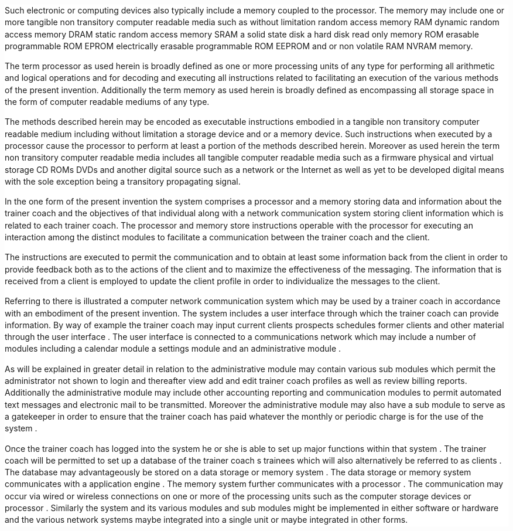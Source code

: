 Such electronic or computing devices also typically include a memory coupled to the processor. The memory may include one or more tangible non transitory computer readable media such as without limitation random access memory RAM dynamic random access memory DRAM static random access memory SRAM a solid state disk a hard disk read only memory ROM erasable programmable ROM EPROM electrically erasable programmable ROM EEPROM and or non volatile RAM NVRAM memory.

The term processor as used herein is broadly defined as one or more processing units of any type for performing all arithmetic and logical operations and for decoding and executing all instructions related to facilitating an execution of the various methods of the present invention. Additionally the term memory as used herein is broadly defined as encompassing all storage space in the form of computer readable mediums of any type.

The methods described herein may be encoded as executable instructions embodied in a tangible non transitory computer readable medium including without limitation a storage device and or a memory device. Such instructions when executed by a processor cause the processor to perform at least a portion of the methods described herein. Moreover as used herein the term non transitory computer readable media includes all tangible computer readable media such as a firmware physical and virtual storage CD ROMs DVDs and another digital source such as a network or the Internet as well as yet to be developed digital means with the sole exception being a transitory propagating signal.

In the one form of the present invention the system comprises a processor and a memory storing data and information about the trainer coach and the objectives of that individual along with a network communication system storing client information which is related to each trainer coach. The processor and memory store instructions operable with the processor for executing an interaction among the distinct modules to facilitate a communication between the trainer coach and the client.

The instructions are executed to permit the communication and to obtain at least some information back from the client in order to provide feedback both as to the actions of the client and to maximize the effectiveness of the messaging. The information that is received from a client is employed to update the client profile in order to individualize the messages to the client.

Referring to there is illustrated a computer network communication system which may be used by a trainer coach in accordance with an embodiment of the present invention. The system includes a user interface through which the trainer coach can provide information. By way of example the trainer coach may input current clients prospects schedules former clients and other material through the user interface . The user interface is connected to a communications network which may include a number of modules including a calendar module a settings module and an administrative module .

As will be explained in greater detail in relation to the administrative module may contain various sub modules which permit the administrator not shown to login and thereafter view add and edit trainer coach profiles as well as review billing reports. Additionally the administrative module may include other accounting reporting and communication modules to permit automated text messages and electronic mail to be transmitted. Moreover the administrative module may also have a sub module to serve as a gatekeeper in order to ensure that the trainer coach has paid whatever the monthly or periodic charge is for the use of the system .

Once the trainer coach has logged into the system he or she is able to set up major functions within that system . The trainer coach will be permitted to set up a database of the trainer coach s trainees which will also alternatively be referred to as clients . The database may advantageously be stored on a data storage or memory system . The data storage or memory system communicates with a application engine . The memory system further communicates with a processor . The communication may occur via wired or wireless connections on one or more of the processing units such as the computer storage devices or processor . Similarly the system and its various modules and sub modules might be implemented in either software or hardware and the various network systems maybe integrated into a single unit or maybe integrated in other forms.
